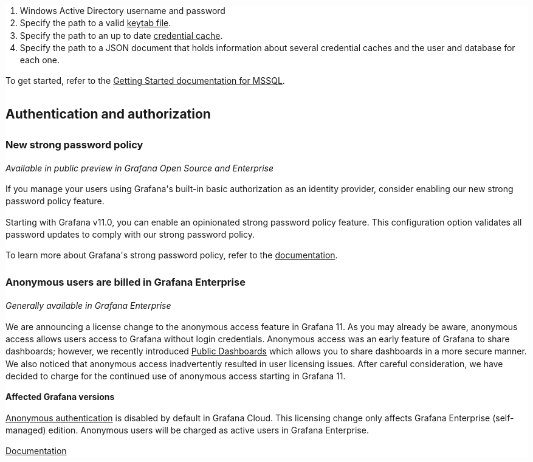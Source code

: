 1. Windows Active Directory username and password
1. Specify the path to a valid [keytab file](https://web.mit.edu/kerberos/krb5-1.12/doc/basic/keytab_def.html).
1. Specify the path to an up to date [credential cache](https://web.mit.edu/kerberos/krb5-1.12/doc/basic/ccache_def.html).
1. Specify the path to a JSON document that holds information about several credential caches and the user and database for each one.

To get started, refer to the [Getting Started documentation for MSSQL](https://grafana.com/docs/grafana/<GRAFANA_VERSION>/getting-started/get-started-grafana-ms-sql-server/#windows-active-directory-kerberos).

## Authentication and authorization

### New strong password policy



_Available in public preview in Grafana Open Source and Enterprise_

If you manage your users using Grafana's built-in basic authorization as an identity provider, consider enabling our new strong password policy feature.

Starting with Grafana v11.0, you can enable an opinionated strong password policy feature. This configuration option validates all password updates to comply with our strong password policy.

To learn more about Grafana's strong password policy, refer to the [documentation](https://grafana.com/docs/grafana/<GRAFANA_VERSION>/setup-grafana/configure-security/configure-authentication/grafana/#strong-password-policy).

### Anonymous users are billed in Grafana Enterprise



_Generally available in Grafana Enterprise_

We are announcing a license change to the anonymous access feature in Grafana 11. As you may already be aware, anonymous access allows users access to Grafana without login credentials. Anonymous access was an early feature of Grafana to share dashboards; however, we recently introduced [Public Dashboards](https://grafana.com/docs/grafana/<GRAFANA_VERSION>/dashboards/dashboard-public/) which allows you to share dashboards in a more secure manner. We also noticed that anonymous access inadvertently resulted in user licensing issues. After careful consideration, we have decided to charge for the continued use of anonymous access starting in Grafana 11.

**Affected Grafana versions**

[Anonymous authentication](https://grafana.com/docs/grafana/<GRAFANA_VERSION>/setup-grafana/configure-security/configure-authentication/grafana/#anonymous-authentication) is disabled by default in Grafana Cloud. This licensing change only affects Grafana Enterprise (self-managed) edition. Anonymous users will be charged as active users in Grafana Enterprise.

[Documentation](https://grafana.com/docs/grafana/<GRAFANA_VERSION>/setup-grafana/configure-security/configure-authentication/grafana/#anonymous-devices)
